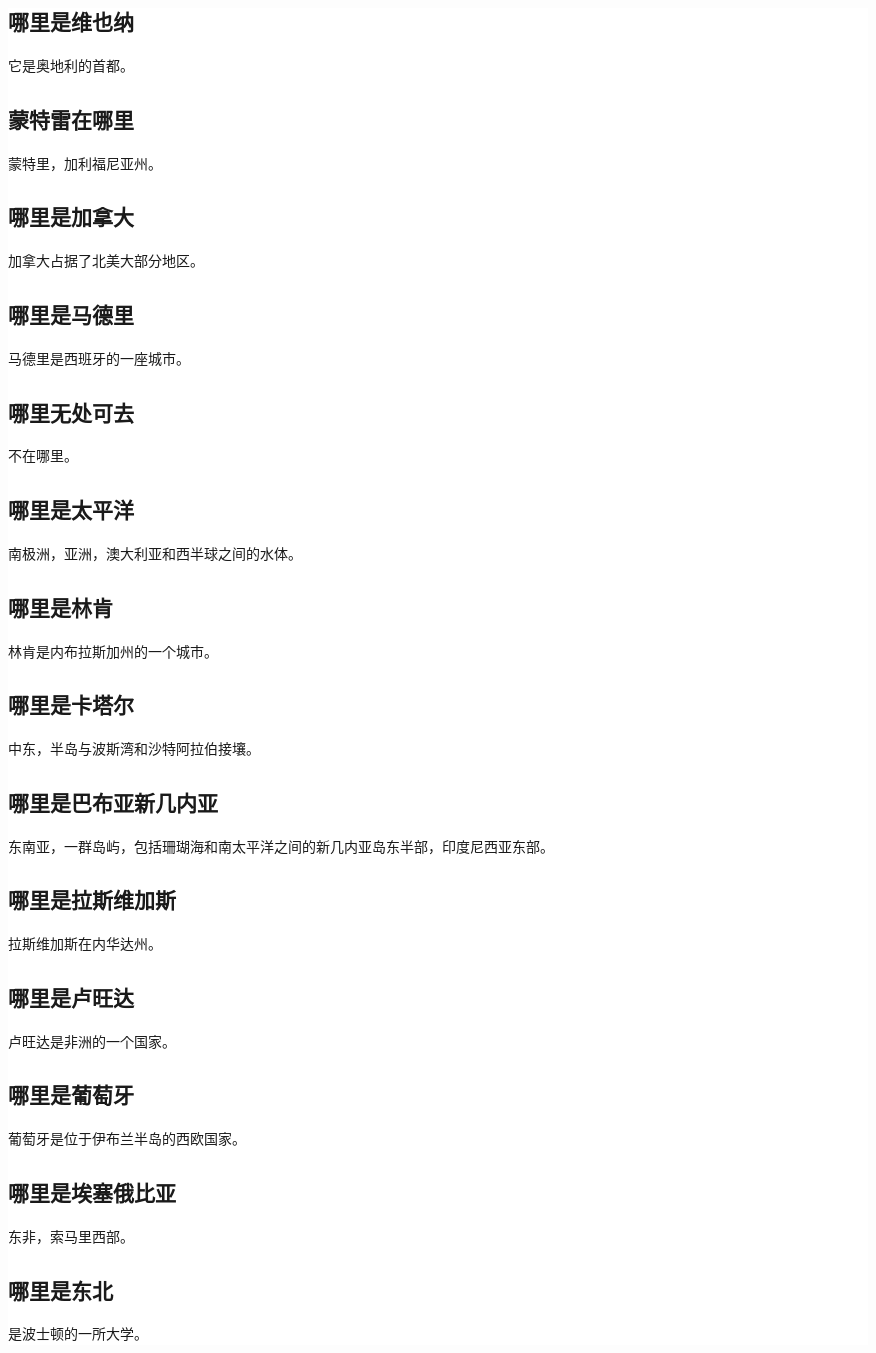 ## 哪里是维也纳
它是奥地利的首都。

## 蒙特雷在哪里
蒙特里，加利福尼亚州。

## 哪里是加拿大
加拿大占据了北美大部分地区。

## 哪里是马德里
马德里是西班牙的一座城市。

## 哪里无处可去
不在哪里。

## 哪里是太平洋
南极洲，亚洲，澳大利亚和西半球之间的水体。

## 哪里是林肯
林肯是内布拉斯加州的一个城市。

## 哪里是卡塔尔
中东，半岛与波斯湾和沙特阿拉伯接壤。

## 哪里是巴布亚新几内亚
东南亚，一群岛屿，包括珊瑚海和南太平洋之间的新几内亚岛东半部，印度尼西亚东部。

## 哪里是拉斯维加斯
拉斯维加斯在内华达州。

## 哪里是卢旺达
卢旺达是非洲的一个国家。

## 哪里是葡萄牙
葡萄牙是位于伊布兰半岛的西欧国家。

## 哪里是埃塞俄比亚
东非，索马里西部。

## 哪里是东北
是波士顿的一所大学。
